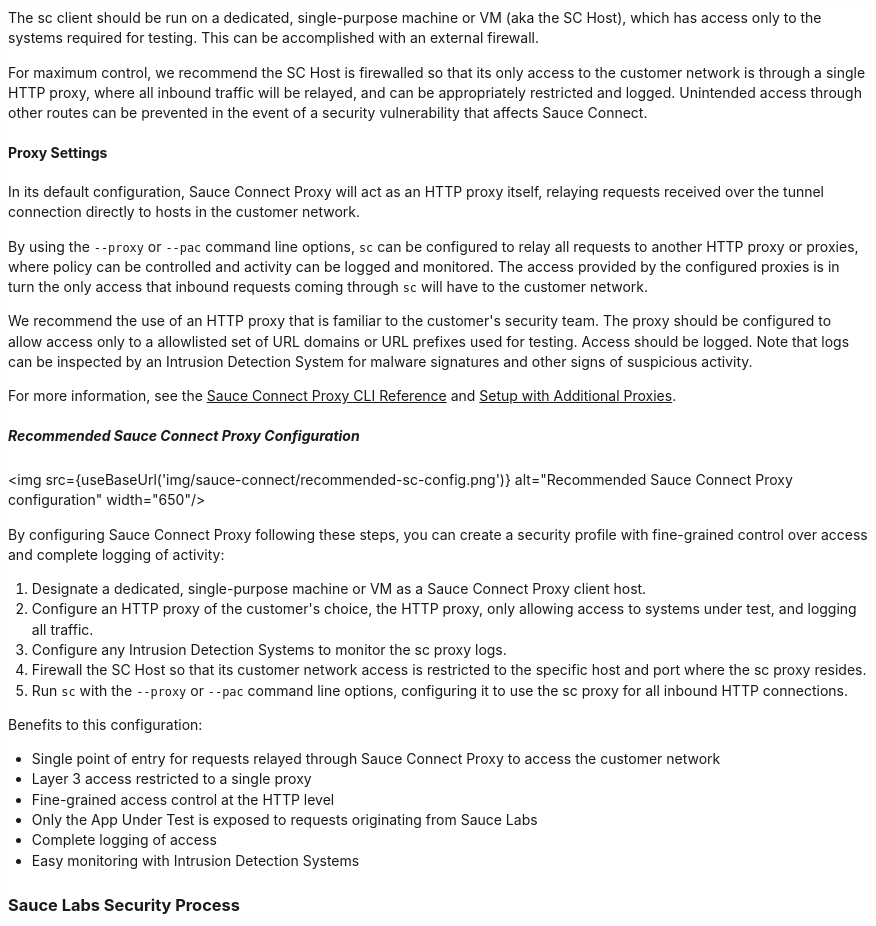 The sc client should be run on a dedicated, single-purpose machine or VM (aka the SC Host), which has access only to the systems required for testing. This can be accomplished with an external firewall.

For maximum control, we recommend the SC Host is firewalled so that its only access to the customer network is through a single HTTP proxy, where all inbound traffic will be relayed, and can be appropriately restricted and logged. Unintended access through other routes can be prevented in the event of a security vulnerability that affects Sauce Connect.

#### Proxy Settings

In its default configuration, Sauce Connect Proxy will act as an HTTP proxy itself, relaying requests received over the tunnel connection directly to hosts in the customer network.

By using the `--proxy` or `--pac` command line options, `sc` can be configured to relay all requests to another HTTP proxy or proxies, where policy can be controlled and activity can be logged and monitored. The access provided by the configured proxies is in turn the only access that inbound requests coming through `sc` will have to the customer network.

We recommend the use of an HTTP proxy that is familiar to the customer's security team. The proxy should be configured to allow access only to a allowlisted set of URL domains or URL prefixes used for testing. Access should be logged. Note that logs can be inspected by an Intrusion Detection System for malware signatures and other signs of suspicious activity.

For more information, see the [Sauce Connect Proxy CLI Reference](/dev/cli/sauce-connect-proxy) and [Setup with Additional Proxies](/secure-connections/sauce-connect/setup-configuration/additional-proxies).

##### **Recommended Sauce Connect Proxy Configuration**

<img src={useBaseUrl('img/sauce-connect/recommended-sc-config.png')} alt="Recommended Sauce Connect Proxy configuration" width="650"/>

By configuring Sauce Connect Proxy following these steps, you can create a security profile with fine-grained control over access and complete logging of activity:

1. Designate a dedicated, single-purpose machine or VM as a Sauce Connect Proxy client host.
2. Configure an HTTP proxy of the customer's choice, the HTTP proxy, only allowing access to systems under test, and logging all traffic.
3. Configure any Intrusion Detection Systems to monitor the sc proxy logs.
4. Firewall the SC Host so that its customer network access is restricted to the specific host and port where the sc proxy resides.
5. Run `sc` with the `--proxy` or `--pac` command line options, configuring it to use the sc proxy for all inbound HTTP connections.

Benefits to this configuration:

- Single point of entry for requests relayed through Sauce Connect Proxy to access the customer network
- Layer 3 access restricted to a single proxy
- Fine-grained access control at the HTTP level
- Only the App Under Test is exposed to requests originating from Sauce Labs
- Complete logging of access
- Easy monitoring with Intrusion Detection Systems

### Sauce Labs Security Process
